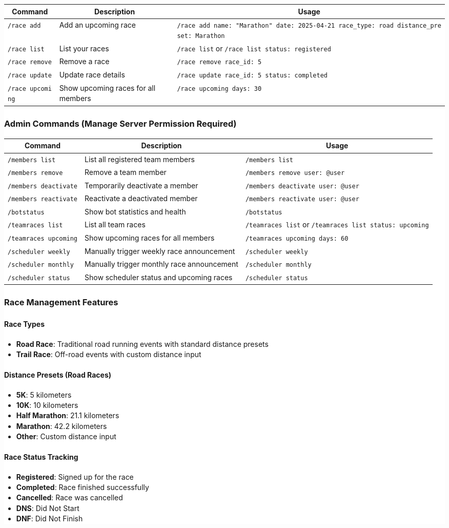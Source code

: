 | Command | Description | Usage |
|---------|-------------|-------|
| `/race add` | Add an upcoming race | `/race add name: "Marathon" date: 2025-04-21 race_type: road distance_preset: Marathon` |
| `/race list` | List your races | `/race list` or `/race list status: registered` |
| `/race remove` | Remove a race | `/race remove race_id: 5` |
| `/race update` | Update race details | `/race update race_id: 5 status: completed` |
| `/race upcoming` | Show upcoming races for all members | `/race upcoming days: 30` |

### Admin Commands (Manage Server Permission Required)

| Command | Description | Usage |
|---------|-------------|-------|
| `/members list` | List all registered team members | `/members list` |
| `/members remove` | Remove a team member | `/members remove user: @user` |
| `/members deactivate` | Temporarily deactivate a member | `/members deactivate user: @user` |
| `/members reactivate` | Reactivate a deactivated member | `/members reactivate user: @user` |
| `/botstatus` | Show bot statistics and health | `/botstatus` |
| `/teamraces list` | List all team races | `/teamraces list` or `/teamraces list status: upcoming` |
| `/teamraces upcoming` | Show upcoming races for all members | `/teamraces upcoming days: 60` |
| `/scheduler weekly` | Manually trigger weekly race announcement | `/scheduler weekly` |
| `/scheduler monthly` | Manually trigger monthly race announcement | `/scheduler monthly` |
| `/scheduler status` | Show scheduler status and upcoming races | `/scheduler status` |

### Race Management Features

#### **Race Types**
- **Road Race**: Traditional road running events with standard distance presets
- **Trail Race**: Off-road events with custom distance input

#### **Distance Presets (Road Races)**
- **5K**: 5 kilometers
- **10K**: 10 kilometers  
- **Half Marathon**: 21.1 kilometers
- **Marathon**: 42.2 kilometers
- **Other**: Custom distance input

#### **Race Status Tracking**
- **Registered**: Signed up for the race
- **Completed**: Race finished successfully
- **Cancelled**: Race was cancelled
- **DNS**: Did Not Start
- **DNF**: Did Not Finish
